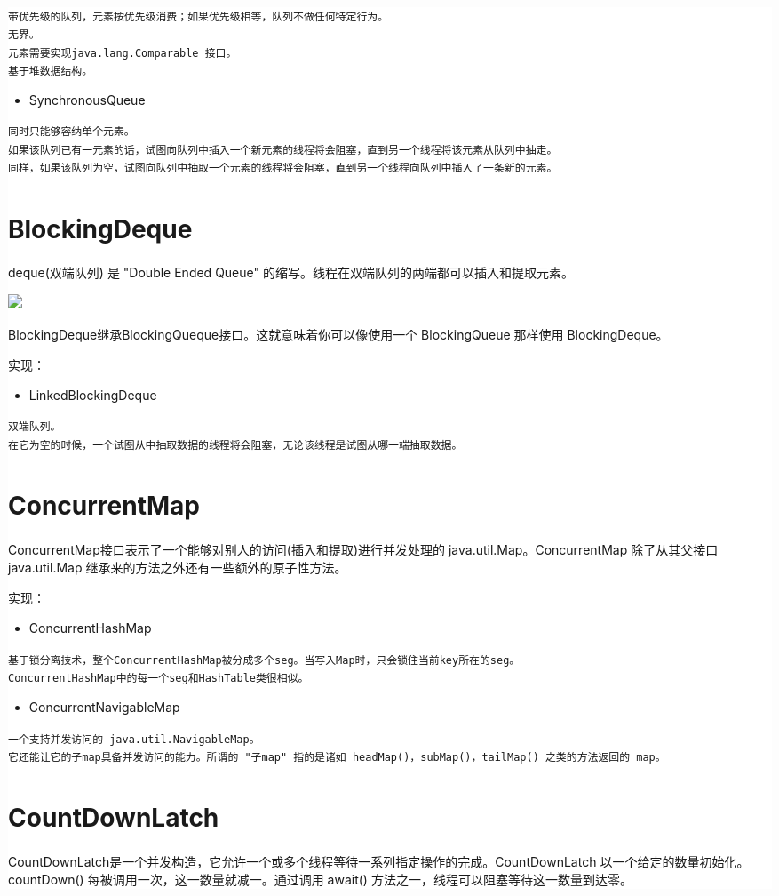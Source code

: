 ```
带优先级的队列，元素按优先级消费；如果优先级相等，队列不做任何特定行为。
无界。
元素需要实现java.lang.Comparable 接口。
基于堆数据结构。
```

* SynchronousQueue

```
同时只能够容纳单个元素。
如果该队列已有一元素的话，试图向队列中插入一个新元素的线程将会阻塞，直到另一个线程将该元素从队列中抽走。
同样，如果该队列为空，试图向队列中抽取一个元素的线程将会阻塞，直到另一个线程向队列中插入了一条新的元素。
```

# BlockingDeque

deque\(双端队列\) 是 "Double Ended Queue" 的缩写。线程在双端队列的两端都可以插入和提取元素。

![](http://tutorials.jenkov.com/images/java-concurrency-utils/blocking-deque.png)

BlockingDeque继承BlockingQueque接口。这就意味着你可以像使用一个 BlockingQueue 那样使用 BlockingDeque。

实现：

* LinkedBlockingDeque

```
双端队列。
在它为空的时候，一个试图从中抽取数据的线程将会阻塞，无论该线程是试图从哪一端抽取数据。
```

# ConcurrentMap

ConcurrentMap接口表示了一个能够对别人的访问\(插入和提取\)进行并发处理的 java.util.Map。ConcurrentMap 除了从其父接口 java.util.Map 继承来的方法之外还有一些额外的原子性方法。

实现：

* ConcurrentHashMap

```
基于锁分离技术，整个ConcurrentHashMap被分成多个seg。当写入Map时，只会锁住当前key所在的seg。
ConcurrentHashMap中的每一个seg和HashTable类很相似。
```

* ConcurrentNavigableMap

```
一个支持并发访问的 java.util.NavigableMap。
它还能让它的子map具备并发访问的能力。所谓的 "子map" 指的是诸如 headMap()，subMap()，tailMap() 之类的方法返回的 map。
```

# CountDownLatch

CountDownLatch是一个并发构造，它允许一个或多个线程等待一系列指定操作的完成。CountDownLatch 以一个给定的数量初始化。countDown\(\) 每被调用一次，这一数量就减一。通过调用 await\(\) 方法之一，线程可以阻塞等待这一数量到达零。
